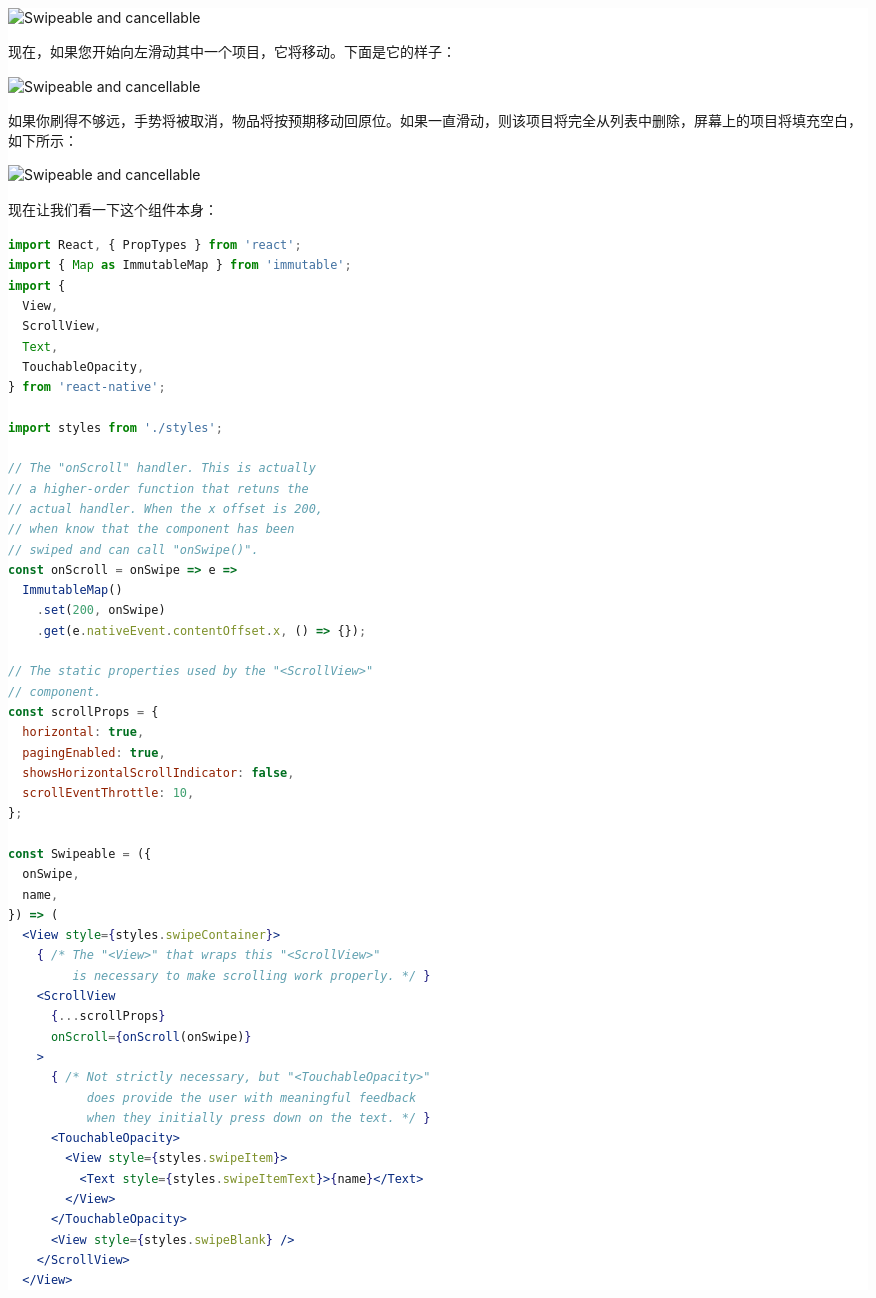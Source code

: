 ![Swipeable and cancellable](../images/00140.jpeg)

现在，如果您开始向左滑动其中一个项目，它将移动。下面是它的样子：

![Swipeable and cancellable](../images/00141.jpeg)

如果你刷得不够远，手势将被取消，物品将按预期移动回原位。如果一直滑动，则该项目将完全从列表中删除，屏幕上的项目将填充空白，如下所示：

![Swipeable and cancellable](../images/00142.jpeg)

现在让我们看一下这个组件本身：

```jsx
import React, { PropTypes } from 'react'; 
import { Map as ImmutableMap } from 'immutable'; 
import { 
  View, 
  ScrollView, 
  Text, 
  TouchableOpacity, 
} from 'react-native'; 

import styles from './styles'; 

// The "onScroll" handler. This is actually 
// a higher-order function that retuns the 
// actual handler. When the x offset is 200, 
// when know that the component has been 
// swiped and can call "onSwipe()". 
const onScroll = onSwipe => e => 
  ImmutableMap() 
    .set(200, onSwipe) 
    .get(e.nativeEvent.contentOffset.x, () => {}); 

// The static properties used by the "<ScrollView>" 
// component. 
const scrollProps = { 
  horizontal: true, 
  pagingEnabled: true, 
  showsHorizontalScrollIndicator: false, 
  scrollEventThrottle: 10, 
}; 

const Swipeable = ({ 
  onSwipe, 
  name, 
}) => ( 
  <View style={styles.swipeContainer}> 
    { /* The "<View>" that wraps this "<ScrollView>" 
         is necessary to make scrolling work properly. */ } 
    <ScrollView 
      {...scrollProps} 
      onScroll={onScroll(onSwipe)} 
    > 
      { /* Not strictly necessary, but "<TouchableOpacity>" 
           does provide the user with meaningful feedback 
           when they initially press down on the text. */ } 
      <TouchableOpacity> 
        <View style={styles.swipeItem}> 
          <Text style={styles.swipeItemText}>{name}</Text> 
        </View> 
      </TouchableOpacity> 
      <View style={styles.swipeBlank} /> 
    </ScrollView> 
  </View> 
```